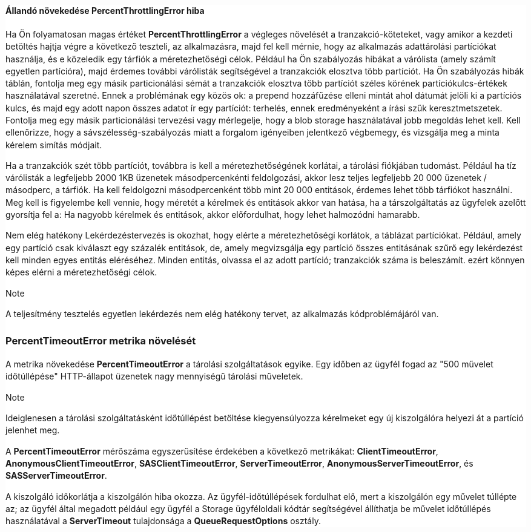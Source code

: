 #### <a name="permanent-increase-in-PercentThrottlingError"></a>Állandó növekedése PercentThrottlingError hiba
Ha Ön folyamatosan magas értéket **PercentThrottlingError** a végleges növelését a tranzakció-köteteket, vagy amikor a kezdeti betöltés hajtja végre a következő teszteli, az alkalmazásra, majd fel kell mérnie, hogy az alkalmazás adattárolási partíciókat használja, és e közeledik egy tárfiók a méretezhetőségi célok. Például ha Ön szabályozás hibákat a várólista (amely számít egyetlen partícióra), majd érdemes további várólisták segítségével a tranzakciók elosztva több partíciót. Ha Ön szabályozás hibák táblán, fontolja meg egy másik particionálási sémát a tranzakciók elosztva több partíciót széles körének partíciókulcs-értékek használatával szeretné. Ennek a problémának egy közös ok: a prepend hozzáfűzése elleni mintát ahol dátumát jelöli ki a partíciós kulcs, és majd egy adott napon összes adatot ír egy partíciót: terhelés, ennek eredményeként a írási szűk keresztmetszetek. Fontolja meg egy másik particionálási tervezési vagy mérlegelje, hogy a blob storage használatával jobb megoldás lehet kell. Kell ellenőrizze, hogy a sávszélesség-szabályozás miatt a forgalom igényeiben jelentkező végbemegy, és vizsgálja meg a minta kérelem simítás módjait.

Ha a tranzakciók szét több partíciót, továbbra is kell a méretezhetőségének korlátai, a tárolási fiókjában tudomást. Például ha tíz várólisták a legfeljebb 2000 1KB üzenetek másodpercenkénti feldolgozási, akkor lesz teljes legfeljebb 20 000 üzenetek / másodperc, a tárfiók. Ha kell feldolgozni másodpercenként több mint 20 000 entitások, érdemes lehet több tárfiókot használni. Meg kell is figyelembe kell vennie, hogy méretét a kérelmek és entitások akkor van hatása, ha a társzolgáltatás az ügyfelek azelőtt gyorsítja fel a: Ha nagyobb kérelmek és entitások, akkor előfordulhat, hogy lehet halmozódni hamarabb.

Nem elég hatékony Lekérdezéstervezés is okozhat, hogy elérte a méretezhetőségi korlátok, a táblázat partíciókat. Például, amely egy partíció csak kiválaszt egy százalék entitások, de, amely megvizsgálja egy partíció összes entitásának szűrő egy lekérdezést kell minden egyes entitás eléréséhez. Minden entitás, olvassa el az adott partíció; tranzakciók száma is beleszámít. ezért könnyen képes elérni a méretezhetőségi célok.

> [!NOTE]
> A teljesítmény tesztelés egyetlen lekérdezés nem elég hatékony tervet, az alkalmazás kódproblémájáról van.
> 
> 

### <a name="metrics-show-an-increase-in-PercentTimeoutError"></a>PercentTimeoutError metrika növelését
A metrika növekedése **PercentTimeoutError** a tárolási szolgáltatások egyike. Egy időben az ügyfél fogad az "500 művelet időtúllépése" HTTP-állapot üzenetek nagy mennyiségű tárolási műveletek.

> [!NOTE]
> Ideiglenesen a tárolási szolgáltatásként időtúllépést betöltése kiegyensúlyozza kérelmeket egy új kiszolgálóra helyezi át a partíció jelenhet meg.
> 
> 

A **PercentTimeoutError** mérőszáma egyszerűsítése érdekében a következő metrikákat: **ClientTimeoutError**, **AnonymousClientTimeoutError**, **SASClientTimeoutError**, **ServerTimeoutError**, **AnonymousServerTimeoutError**, és **SASServerTimeoutError**.

A kiszolgáló időkorlátja a kiszolgálón hiba okozza. Az ügyfél-időtúllépések fordulhat elő, mert a kiszolgálón egy művelet túllépte az; az ügyfél által megadott például egy ügyfél a Storage ügyféloldali kódtár segítségével állíthatja be művelet időtúllépés használatával a **ServerTimeout** tulajdonsága a **QueueRequestOptions** osztály.


[Bevezetés]: #introduction
[Hogyan szerveződik, ez az útmutató]: #how-this-guide-is-organized
[a tárolás szolgáltatás figyelése]: #monitoring-your-storage-service
[Figyelési szolgáltatásának állapota]: #monitoring-service-health
[Kapacitásának figyelése]: #monitoring-capacity
[Rendelkezésre állás figyelése]: #monitoring-availability
[A teljesítmény figyelése]: #monitoring-performance
[tárolási problémák diagnosztizálása]: #diagnosing-storage-issues
[Szolgáltatás ügynökállapottal kapcsolatos hibákkal]: #service-health-issues
[Teljesítménnyel kapcsolatos problémák]: #performance-issues
[Hibák diagnosztizálása]: #diagnosing-errors
[Tárolási emulátor problémák]: #storage-emulator-issues
[Tárolási naplózási eszközök]: #storage-logging-tools
[Hálózati naplózási eszközök használatával]: #using-network-logging-tools
[végpont nyomkövetés]: #end-to-end-tracing
[Naplóadatok válaszoknak az összekapcsolása]: #correlating-log-data
[Ügyfélkérelem-azonosító]: #client-request-id
[Server Kérelemazonosító]: #server-request-id